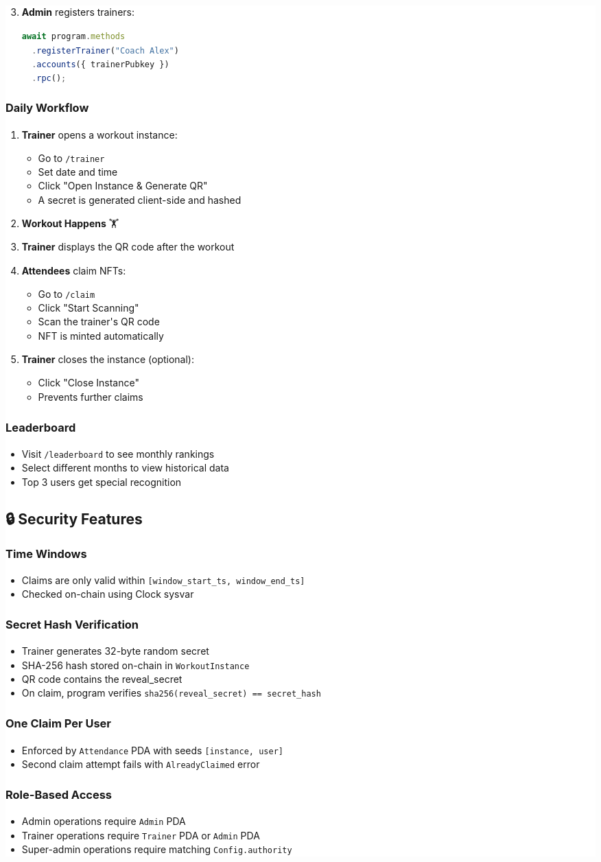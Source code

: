 3. **Admin** registers trainers:
   ```typescript
   await program.methods
     .registerTrainer("Coach Alex")
     .accounts({ trainerPubkey })
     .rpc();
   ```

### Daily Workflow

1. **Trainer** opens a workout instance:
   - Go to `/trainer`
   - Set date and time
   - Click "Open Instance & Generate QR"
   - A secret is generated client-side and hashed

2. **Workout Happens** 🏋️

3. **Trainer** displays the QR code after the workout

4. **Attendees** claim NFTs:
   - Go to `/claim`
   - Click "Start Scanning"
   - Scan the trainer's QR code
   - NFT is minted automatically

5. **Trainer** closes the instance (optional):
   - Click "Close Instance"
   - Prevents further claims

### Leaderboard

- Visit `/leaderboard` to see monthly rankings
- Select different months to view historical data
- Top 3 users get special recognition

## 🔒 Security Features

### Time Windows
- Claims are only valid within `[window_start_ts, window_end_ts]`
- Checked on-chain using Clock sysvar

### Secret Hash Verification
- Trainer generates 32-byte random secret
- SHA-256 hash stored on-chain in `WorkoutInstance`
- QR code contains the reveal_secret
- On claim, program verifies `sha256(reveal_secret) == secret_hash`

### One Claim Per User
- Enforced by `Attendance` PDA with seeds `[instance, user]`
- Second claim attempt fails with `AlreadyClaimed` error

### Role-Based Access
- Admin operations require `Admin` PDA
- Trainer operations require `Trainer` PDA or `Admin` PDA
- Super-admin operations require matching `Config.authority`
